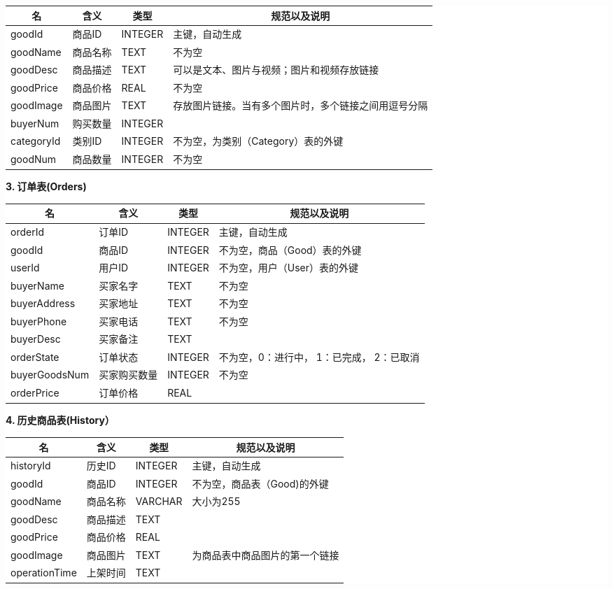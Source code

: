 | 名 | 含义| 类型 | 规范以及说明|
|---|---|---|---|
|goodId|商品ID|INTEGER|主键，自动生成|
|goodName|商品名称|TEXT|不为空|
|goodDesc|商品描述|TEXT|可以是文本、图片与视频；图片和视频存放链接|
|goodPrice|商品价格|REAL|不为空|
|goodImage|商品图片|TEXT|存放图片链接。当有多个图片时，多个链接之间用逗号分隔|
|buyerNum|购买数量|INTEGER||
|categoryId|类别ID|INTEGER|不为空，为类别（Category）表的外键|
|goodNum|商品数量|INTEGER|不为空|

 **3. 订单表(Orders)**  

| 名 | 含义| 类型 | 规范以及说明|
|---|---|---|---|
|orderId|订单ID|INTEGER|主键，自动生成|
|goodId|商品ID|INTEGER|不为空，商品（Good）表的外键|
|userId|用户ID|INTEGER|不为空，用户（User）表的外键|
|buyerName|买家名字|TEXT|不为空|
|buyerAddress|买家地址|TEXT|不为空|
|buyerPhone|买家电话|TEXT|不为空|
|buyerDesc|买家备注|TEXT||
|orderState|订单状态|INTEGER|不为空，0：进行中， 1：已完成， 2：已取消|
|buyerGoodsNum|买家购买数量|INTEGER|不为空|
|orderPrice|订单价格|REAL||

 **4. 历史商品表(History）** 

| 名 | 含义| 类型 | 规范以及说明|
|---|---|---|---|
|historyId|历史ID|INTEGER|主键，自动生成|
|goodId|商品ID|INTEGER|不为空，商品表（Good)的外键|
|goodName|商品名称|VARCHAR|大小为255|
|goodDesc|商品描述|TEXT||
|goodPrice|商品价格|REAL||
|goodImage|商品图片|TEXT|为商品表中商品图片的第一个链接|
|operationTime|上架时间|TEXT||
